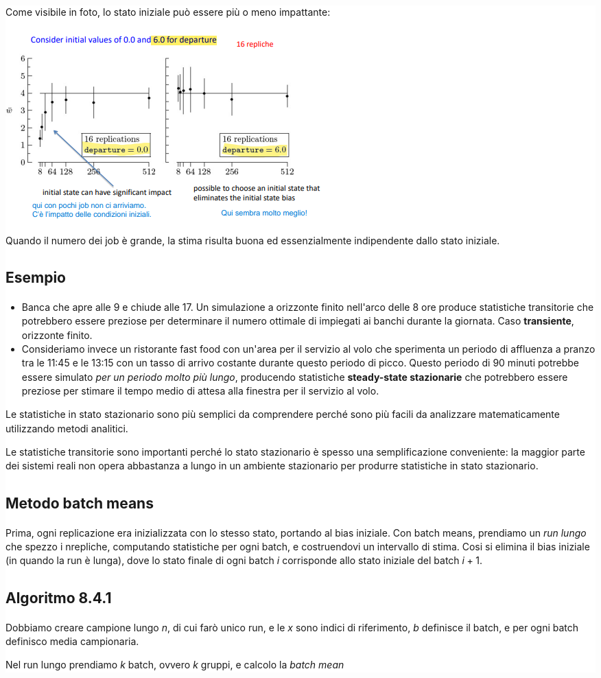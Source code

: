 Come visibile in foto, lo stato iniziale può essere più o meno impattante:

<img src="img_nozioni/1_bias.png" alt="bias">

Quando il numero dei job è grande, la stima risulta buona ed essenzialmente indipendente dallo stato iniziale.

## Esempio

- Banca che apre alle 9 e chiude alle 17. Un simulazione a orizzonte finito nell'arco delle 8 ore produce statistiche transitorie che potrebbero essere preziose per determinare il numero ottimale di impiegati ai banchi durante la giornata. Caso **transiente**, orizzonte finito.
- Consideriamo invece un ristorante fast food con un'area per il servizio al volo che sperimenta un periodo di affluenza a pranzo tra le 11:45 e le 13:15 con un tasso di arrivo costante durante questo periodo di picco. Questo periodo di 90 minuti potrebbe essere simulato *per un periodo molto più lungo*, producendo statistiche **steady-state stazionarie** che potrebbero essere preziose per stimare il tempo medio di attesa alla finestra per il servizio al volo.

Le statistiche in stato stazionario sono più semplici da comprendere perché sono più facili da analizzare matematicamente utilizzando metodi analitici.

Le statistiche transitorie sono importanti perché lo stato stazionario è spesso una semplificazione conveniente: la maggior parte dei sistemi reali non opera abbastanza a lungo in un ambiente stazionario per produrre statistiche in stato stazionario.

## Metodo batch means
Prima, ogni replicazione era inizializzata con lo stesso stato, portando al bias iniziale.
Con batch means, prendiamo un *run lungo* che spezzo i nrepliche, computando statistiche per ogni batch, e costruendovi un intervallo di stima.
Cosi si elimina il bias iniziale (in quando la run è lunga), dove lo stato finale di ogni batch $i$ corrisponde allo stato iniziale del batch $i+1$.

## Algoritmo 8.4.1

Dobbiamo creare campione lungo *n*, di cui farò unico run, e le *x* sono indici di riferimento, *b* definisce il batch, e per ogni batch definisco media campionaria.

Nel run lungo prendiamo *k* batch, ovvero *k* gruppi, e calcolo la *batch mean*
